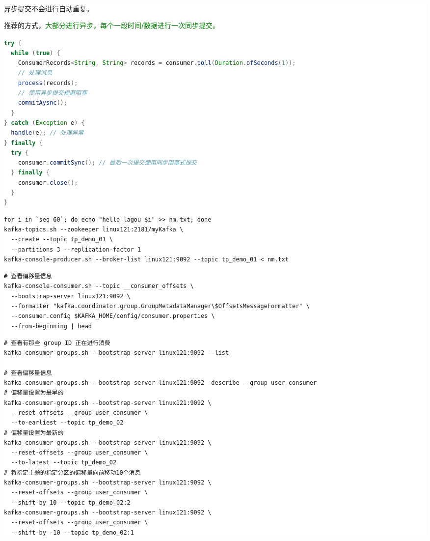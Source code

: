 异步提交不会进行自动重复。

推荐的方式，<font color="green">大部分进行异步，每个一段时间/数据进行一次同步提交。</font>

```java
try {
  while (true) {
    ConsumerRecords<String, String> records = consumer.poll(Duration.ofSeconds(1));
    // 处理消息 
    process(records); 
    // 使用异步提交规避阻塞 
    commitAysnc();
  }
} catch (Exception e) {
  handle(e); // 处理异常 
} finally {
  try {
    consumer.commitSync(); // 最后一次提交使用同步阻塞式提交 
  } finally {
    consumer.close();
  }
}
```

```SHELL
for i in `seq 60`; do echo "hello lagou $i" >> nm.txt; done
kafka-topics.sh --zookeeper linux121:2181/myKafka \
  --create --topic tp_demo_01 \
  --partitions 3 --replication-factor 1
kafka-console-producer.sh --broker-list linux121:9092 --topic tp_demo_01 < nm.txt
```

```shell
# 查看偏移量信息
kafka-console-consumer.sh --topic __consumer_offsets \
  --bootstrap-server linux121:9092 \
  --formatter "kafka.coordinator.group.GroupMetadataManager\$OffsetsMessageFormatter" \
  --consumer.config $KAFKA_HOME/config/consumer.properties \
  --from-beginning | head
```

```SHELL
# 查看有那些 group ID 正在进行消费
kafka-consumer-groups.sh --bootstrap-server linux121:9092 --list

# 查看偏移量信息
kafka-consumer-groups.sh --bootstrap-server linux121:9092 -describe --group user_consumer
# 偏移量设置为最早的
kafka-consumer-groups.sh --bootstrap-server linux121:9092 \
  --reset-offsets --group user_consumer \
  --to-earliest --topic tp_demo_02
# 偏移量设置为最新的
kafka-consumer-groups.sh --bootstrap-server linux121:9092 \
  --reset-offsets --group user_consumer \
  --to-latest --topic tp_demo_02
# 将指定主题的指定分区的偏移量向前移动10个消息
kafka-consumer-groups.sh --bootstrap-server linux121:9092 \
  --reset-offsets --group user_consumer \
  --shift-by 10 --topic tp_demo_02:2
kafka-consumer-groups.sh --bootstrap-server linux121:9092 \
  --reset-offsets --group user_consumer \
  --shift-by -10 --topic tp_demo_02:1
```
